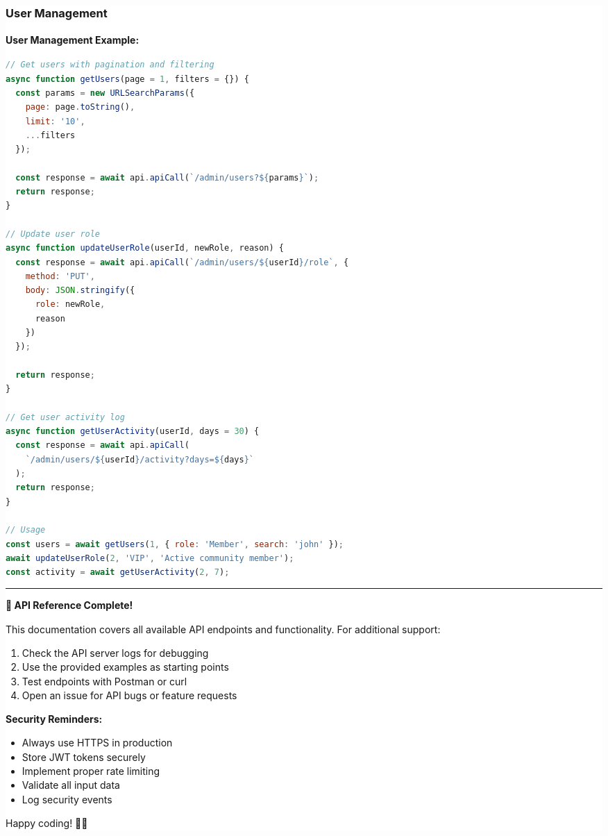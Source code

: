 ### User Management

**User Management Example:**
```javascript
// Get users with pagination and filtering
async function getUsers(page = 1, filters = {}) {
  const params = new URLSearchParams({
    page: page.toString(),
    limit: '10',
    ...filters
  });
  
  const response = await api.apiCall(`/admin/users?${params}`);
  return response;
}

// Update user role
async function updateUserRole(userId, newRole, reason) {
  const response = await api.apiCall(`/admin/users/${userId}/role`, {
    method: 'PUT',
    body: JSON.stringify({
      role: newRole,
      reason
    })
  });
  
  return response;
}

// Get user activity log
async function getUserActivity(userId, days = 30) {
  const response = await api.apiCall(
    `/admin/users/${userId}/activity?days=${days}`
  );
  return response;
}

// Usage
const users = await getUsers(1, { role: 'Member', search: 'john' });
await updateUserRole(2, 'VIP', 'Active community member');
const activity = await getUserActivity(2, 7);
```

---

**🔌 API Reference Complete!**

This documentation covers all available API endpoints and functionality. For additional support:

1. Check the API server logs for debugging
2. Use the provided examples as starting points
3. Test endpoints with Postman or curl
4. Open an issue for API bugs or feature requests

**Security Reminders:**
- Always use HTTPS in production
- Store JWT tokens securely
- Implement proper rate limiting
- Validate all input data
- Log security events

Happy coding! 🚀✨